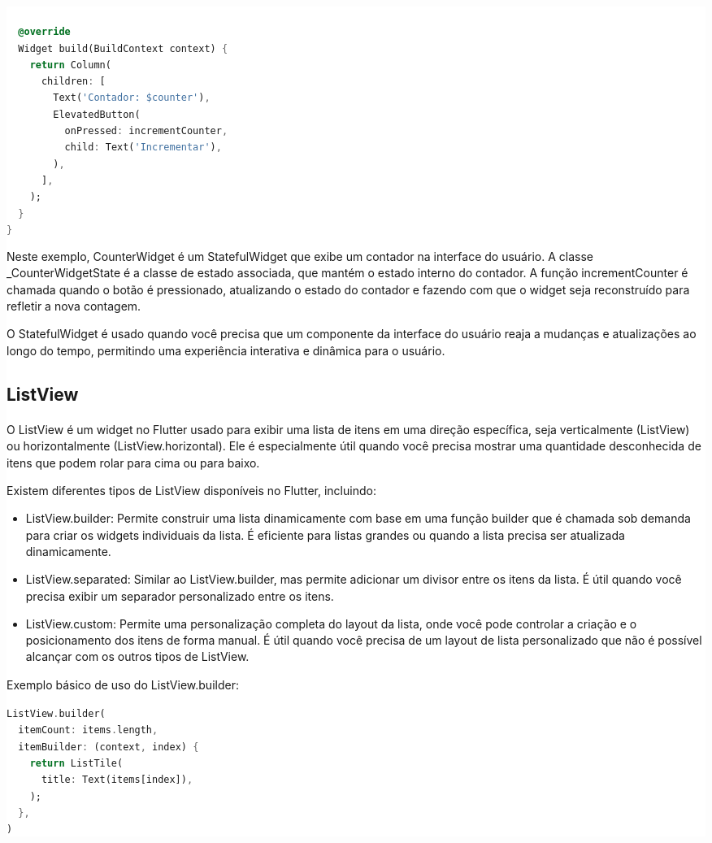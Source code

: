 ```dart

  @override
  Widget build(BuildContext context) {
    return Column(
      children: [
        Text('Contador: $counter'),
        ElevatedButton(
          onPressed: incrementCounter,
          child: Text('Incrementar'),
        ),
      ],
    );
  }
}
```

Neste exemplo, CounterWidget é um StatefulWidget que exibe um contador na interface do usuário. A classe _CounterWidgetState é a classe de estado associada, que mantém o estado interno do contador. A função incrementCounter é chamada quando o botão é pressionado, atualizando o estado do contador e fazendo com que o widget seja reconstruído para refletir a nova contagem.

O StatefulWidget é usado quando você precisa que um componente da interface do usuário reaja a mudanças e atualizações ao longo do tempo, permitindo uma experiência interativa e dinâmica para o usuário.

## ListView
O ListView é um widget no Flutter usado para exibir uma lista de itens em uma direção específica, seja verticalmente (ListView) ou horizontalmente (ListView.horizontal). Ele é especialmente útil quando você precisa mostrar uma quantidade desconhecida de itens que podem rolar para cima ou para baixo.

Existem diferentes tipos de ListView disponíveis no Flutter, incluindo:

- ListView.builder: Permite construir uma lista dinamicamente com base em uma função builder que é chamada sob demanda para criar os widgets individuais da lista. É eficiente para listas grandes ou quando a lista precisa ser atualizada dinamicamente.

- ListView.separated: Similar ao ListView.builder, mas permite adicionar um divisor entre os itens da lista. É útil quando você precisa exibir um separador personalizado entre os itens.

- ListView.custom: Permite uma personalização completa do layout da lista, onde você pode controlar a criação e o posicionamento dos itens de forma manual. É útil quando você precisa de um layout de lista personalizado que não é possível alcançar com os outros tipos de ListView.

Exemplo básico de uso do ListView.builder:

```dart
ListView.builder(
  itemCount: items.length,
  itemBuilder: (context, index) {
    return ListTile(
      title: Text(items[index]),
    );
  },
)
```
